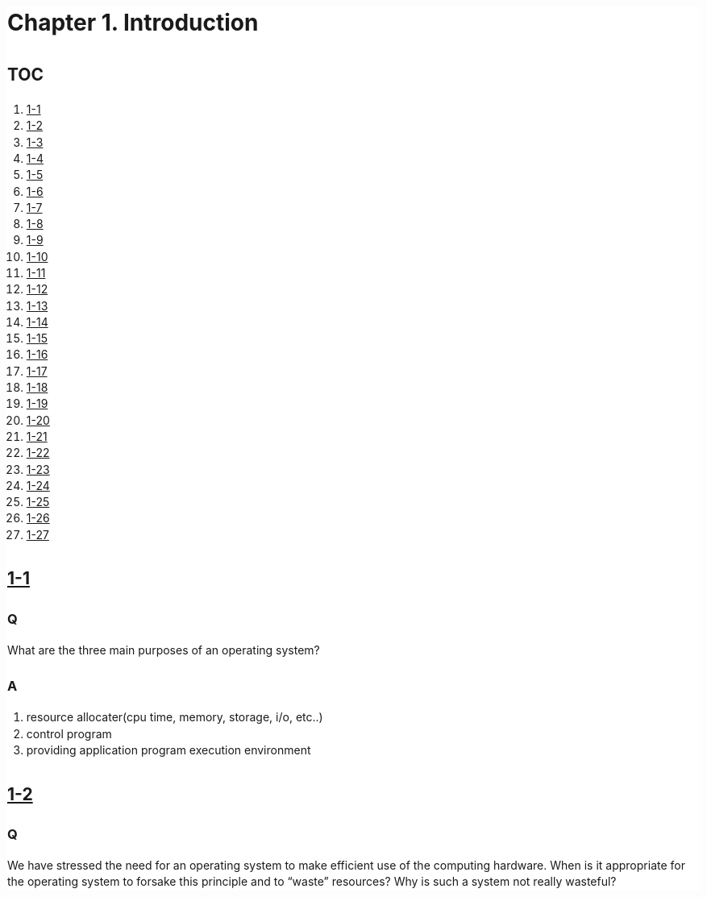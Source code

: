 # Chapter 1. Introduction

## TOC

1. [1-1](#1-1)
2. [1-2](#1-2)
3. [1-3](#1-3)
4. [1-4](#1-4)
5. [1-5](#1-5)
6. [1-6](#1-6)
7. [1-7](#1-7)
8. [1-8](#1-8)
9. [1-9](#1-9)
10. [1-10](#1-10)
11. [1-11](#1-11)
12. [1-12](#1-12)
13. [1-13](#1-13)
14. [1-14](#1-14)
15. [1-15](#1-15)
16. [1-16](#1-16)
17. [1-17](#1-17)
18. [1-18](#1-18)
19. [1-19](#1-19)
20. [1-20](#1-20)
21. [1-21](#1-21)
22. [1-22](#1-22)
23. [1-23](#1-23)
24. [1-24](#1-24)
25. [1-25](#1-25)
26. [1-26](#1-26)
27. [1-27](#1-27)

## [1-1](#TOC)

### Q

What are the three main purposes of an operating system?

### A

1. resource allocater(cpu time, memory, storage, i/o, etc..)
2. control program
3. providing application program execution environment

## [1-2](#TOC)

### Q

We have stressed the need for an operating system to make efficient use of the computing hardware. When is it appropriate for the operating system to forsake this principle and to “waste” resources? Why is such a system not really wasteful?
